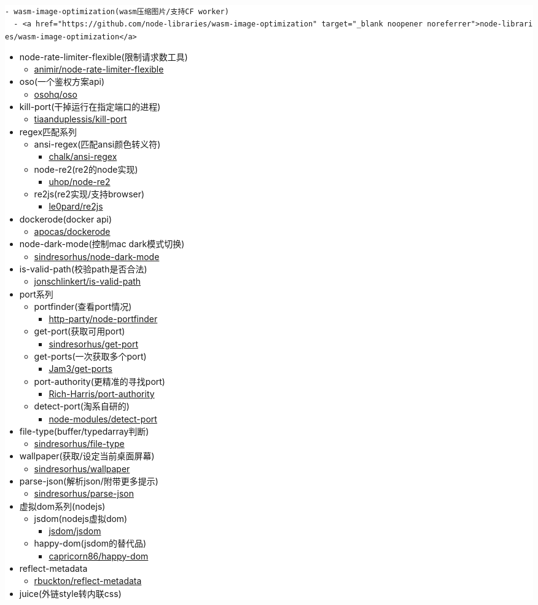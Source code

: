     - wasm-image-optimization(wasm压缩图片/支持CF worker)
      - <a href="https://github.com/node-libraries/wasm-image-optimization" target="_blank noopener noreferrer">node-libraries/wasm-image-optimization</a>
  - node-rate-limiter-flexible(限制请求数工具)
    - <a href="https://github.com/animir/node-rate-limiter-flexible" target="_blank noopener noreferrer">animir/node-rate-limiter-flexible</a>
  - oso(一个鉴权方案api)
    - <a href="https://github.com/osohq/oso" target="_blank noopener noreferrer">osohq/oso</a>
  - kill-port(干掉运行在指定端口的进程)
    - <a href="https://github.com/tiaanduplessis/kill-port" target="_blank noopener noreferrer">tiaanduplessis/kill-port</a>
  - regex匹配系列
    - ansi-regex(匹配ansi颜色转义符)
      - <a href="https://github.com/chalk/ansi-regex" target="_blank noopener noreferrer">chalk/ansi-regex</a>
    - node-re2(re2的node实现)
      - <a href="https://github.com/uhop/node-re2" target="_blank noopener noreferrer">uhop/node-re2</a>
    - re2js(re2实现/支持browser)
      - <a href="https://github.com/le0pard/re2js" target="_blank noopener noreferrer">le0pard/re2js</a>
  - dockerode(docker api)
    - <a href="https://github.com/apocas/dockerode" target="_blank noopener noreferrer">apocas/dockerode</a>
  - node-dark-mode(控制mac dark模式切换)
    - <a href="https://github.com/sindresorhus/node-dark-mode" target="_blank noopener noreferrer">sindresorhus/node-dark-mode</a>
  - is-valid-path(校验path是否合法)
    - <a href="https://github.com/jonschlinkert/is-valid-path" target="_blank noopener noreferrer">jonschlinkert/is-valid-path</a>
  - port系列
    - portfinder(查看port情况)
      - <a href="https://github.com/http-party/node-portfinder" target="_blank noopener noreferrer">http-party/node-portfinder</a>
    - get-port(获取可用port)
      - <a href="https://github.com/sindresorhus/get-port" target="_blank noopener noreferrer">sindresorhus/get-port</a>
    - get-ports(一次获取多个port)
      - <a href="https://github.com/Jam3/get-ports" target="_blank noopener noreferrer">Jam3/get-ports</a>
    - port-authority(更精准的寻找port)
      - <a href="https://github.com/Rich-Harris/port-authority" target="_blank noopener noreferrer">Rich-Harris/port-authority</a>
    - detect-port(淘系自研的)
      - <a href="https://github.com/node-modules/detect-port" target="_blank noopener noreferrer">node-modules/detect-port</a>
  - file-type(buffer/typedarray判断)
    - <a href="https://github.com/sindresorhus/file-type" target="_blank noopener noreferrer">sindresorhus/file-type</a>
  - wallpaper(获取/设定当前桌面屏幕)
    - <a href="https://github.com/sindresorhus/wallpaper" target="_blank noopener noreferrer">sindresorhus/wallpaper</a>
  - parse-json(解析json/附带更多提示)
    - <a href="https://github.com/sindresorhus/parse-json" target="_blank noopener noreferrer">sindresorhus/parse-json</a>
  - 虚拟dom系列(nodejs)
    - jsdom(nodejs虚拟dom)
      - <a href="https://github.com/jsdom/jsdom" target="_blank noopener noreferrer">jsdom/jsdom</a>
    - happy-dom(jsdom的替代品)
      - <a href="https://github.com/capricorn86/happy-dom" target="_blank noopener noreferrer">capricorn86/happy-dom</a>
  - reflect-metadata
    - <a href="https://github.com/rbuckton/reflect-metadata" target="_blank noopener noreferrer">rbuckton/reflect-metadata</a>
  - juice(外链style转内联css)